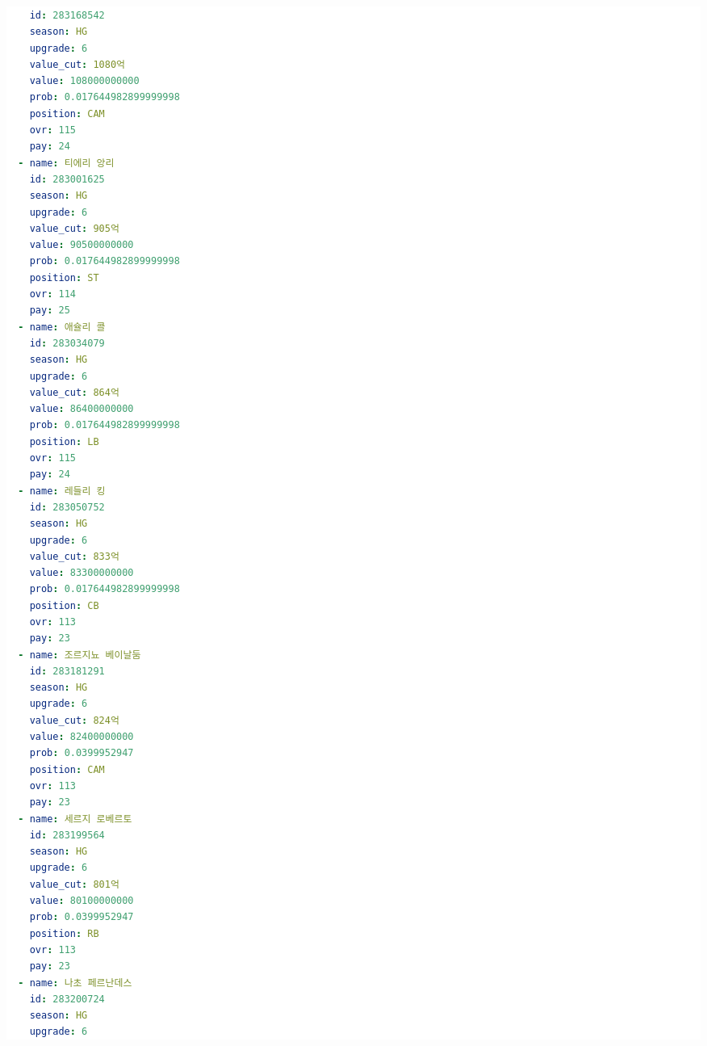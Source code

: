 ```yaml
    id: 283168542
    season: HG
    upgrade: 6
    value_cut: 1080억
    value: 108000000000
    prob: 0.017644982899999998
    position: CAM
    ovr: 115
    pay: 24
  - name: 티에리 앙리
    id: 283001625
    season: HG
    upgrade: 6
    value_cut: 905억
    value: 90500000000
    prob: 0.017644982899999998
    position: ST
    ovr: 114
    pay: 25
  - name: 애슐리 콜
    id: 283034079
    season: HG
    upgrade: 6
    value_cut: 864억
    value: 86400000000
    prob: 0.017644982899999998
    position: LB
    ovr: 115
    pay: 24
  - name: 레들리 킹
    id: 283050752
    season: HG
    upgrade: 6
    value_cut: 833억
    value: 83300000000
    prob: 0.017644982899999998
    position: CB
    ovr: 113
    pay: 23
  - name: 조르지뇨 베이날둠
    id: 283181291
    season: HG
    upgrade: 6
    value_cut: 824억
    value: 82400000000
    prob: 0.0399952947
    position: CAM
    ovr: 113
    pay: 23
  - name: 세르지 로베르토
    id: 283199564
    season: HG
    upgrade: 6
    value_cut: 801억
    value: 80100000000
    prob: 0.0399952947
    position: RB
    ovr: 113
    pay: 23
  - name: 나초 페르난데스
    id: 283200724
    season: HG
    upgrade: 6
```